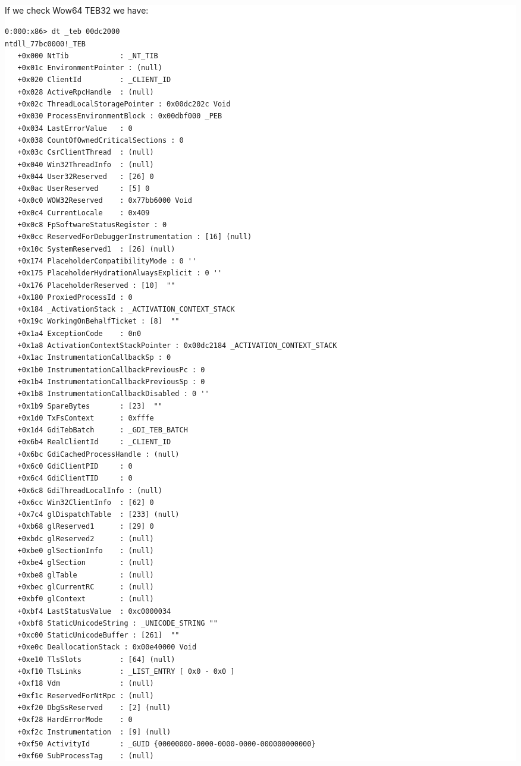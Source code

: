 If we check Wow64 TEB32 we have:

```
0:000:x86> dt _teb 00dc2000
ntdll_77bc0000!_TEB
   +0x000 NtTib            : _NT_TIB
   +0x01c EnvironmentPointer : (null) 
   +0x020 ClientId         : _CLIENT_ID
   +0x028 ActiveRpcHandle  : (null) 
   +0x02c ThreadLocalStoragePointer : 0x00dc202c Void
   +0x030 ProcessEnvironmentBlock : 0x00dbf000 _PEB
   +0x034 LastErrorValue   : 0
   +0x038 CountOfOwnedCriticalSections : 0
   +0x03c CsrClientThread  : (null) 
   +0x040 Win32ThreadInfo  : (null) 
   +0x044 User32Reserved   : [26] 0
   +0x0ac UserReserved     : [5] 0
   +0x0c0 WOW32Reserved    : 0x77bb6000 Void
   +0x0c4 CurrentLocale    : 0x409
   +0x0c8 FpSoftwareStatusRegister : 0
   +0x0cc ReservedForDebuggerInstrumentation : [16] (null) 
   +0x10c SystemReserved1  : [26] (null) 
   +0x174 PlaceholderCompatibilityMode : 0 ''
   +0x175 PlaceholderHydrationAlwaysExplicit : 0 ''
   +0x176 PlaceholderReserved : [10]  ""
   +0x180 ProxiedProcessId : 0
   +0x184 _ActivationStack : _ACTIVATION_CONTEXT_STACK
   +0x19c WorkingOnBehalfTicket : [8]  ""
   +0x1a4 ExceptionCode    : 0n0
   +0x1a8 ActivationContextStackPointer : 0x00dc2184 _ACTIVATION_CONTEXT_STACK
   +0x1ac InstrumentationCallbackSp : 0
   +0x1b0 InstrumentationCallbackPreviousPc : 0
   +0x1b4 InstrumentationCallbackPreviousSp : 0
   +0x1b8 InstrumentationCallbackDisabled : 0 ''
   +0x1b9 SpareBytes       : [23]  ""
   +0x1d0 TxFsContext      : 0xfffe
   +0x1d4 GdiTebBatch      : _GDI_TEB_BATCH
   +0x6b4 RealClientId     : _CLIENT_ID
   +0x6bc GdiCachedProcessHandle : (null) 
   +0x6c0 GdiClientPID     : 0
   +0x6c4 GdiClientTID     : 0
   +0x6c8 GdiThreadLocalInfo : (null) 
   +0x6cc Win32ClientInfo  : [62] 0
   +0x7c4 glDispatchTable  : [233] (null) 
   +0xb68 glReserved1      : [29] 0
   +0xbdc glReserved2      : (null) 
   +0xbe0 glSectionInfo    : (null) 
   +0xbe4 glSection        : (null) 
   +0xbe8 glTable          : (null) 
   +0xbec glCurrentRC      : (null) 
   +0xbf0 glContext        : (null) 
   +0xbf4 LastStatusValue  : 0xc0000034
   +0xbf8 StaticUnicodeString : _UNICODE_STRING ""
   +0xc00 StaticUnicodeBuffer : [261]  ""
   +0xe0c DeallocationStack : 0x00e40000 Void
   +0xe10 TlsSlots         : [64] (null) 
   +0xf10 TlsLinks         : _LIST_ENTRY [ 0x0 - 0x0 ]
   +0xf18 Vdm              : (null) 
   +0xf1c ReservedForNtRpc : (null) 
   +0xf20 DbgSsReserved    : [2] (null) 
   +0xf28 HardErrorMode    : 0
   +0xf2c Instrumentation  : [9] (null) 
   +0xf50 ActivityId       : _GUID {00000000-0000-0000-0000-000000000000}
   +0xf60 SubProcessTag    : (null) 
```